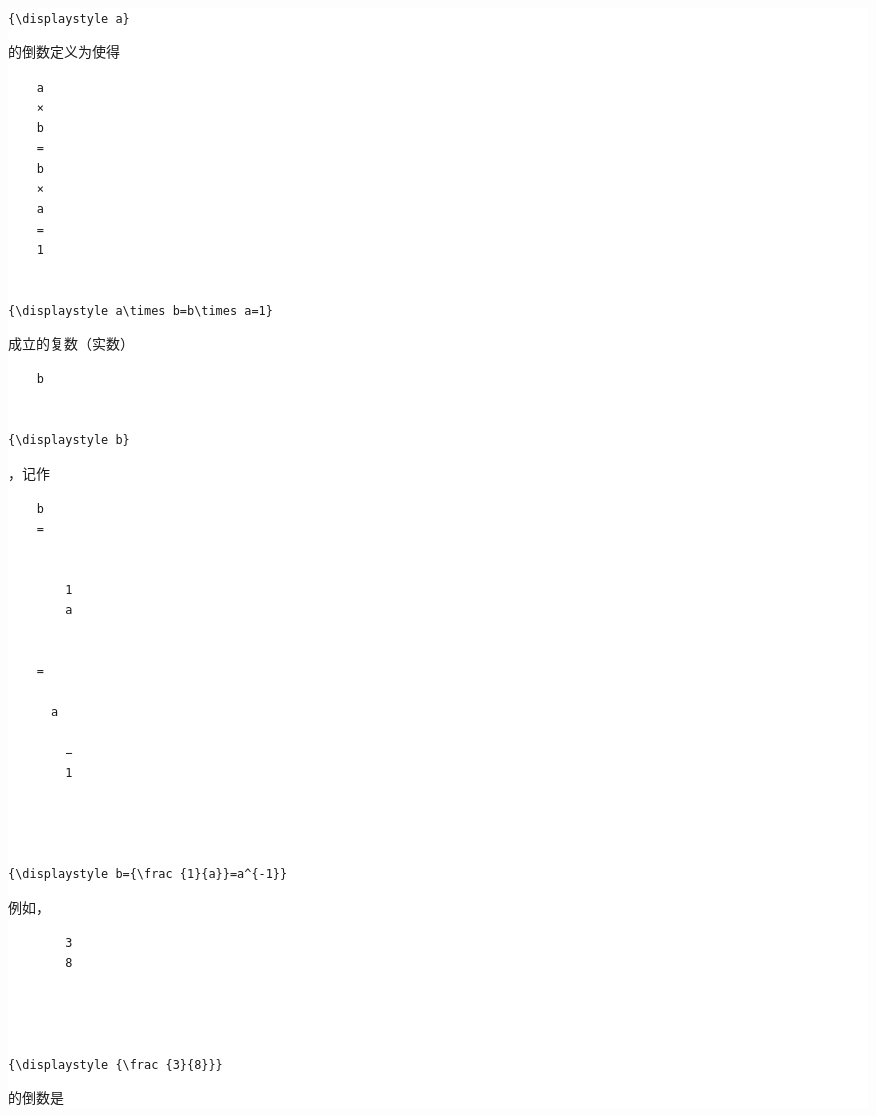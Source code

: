     
    {\displaystyle a}
  的倒数定义为使得
  
    
      
        a
        ×
        b
        =
        b
        ×
        a
        =
        1
      
    
    {\displaystyle a\times b=b\times a=1}
  成立的复数（实数）
  
    
      
        b
      
    
    {\displaystyle b}
  ，记作
  
    
      
        b
        =
        
          
            1
            a
          
        
        =
        
          a
          
            −
            1
          
        
      
    
    {\displaystyle b={\frac {1}{a}}=a^{-1}}
  例如，
  
    
      
        
          
            3
            8
          
        
      
    
    {\displaystyle {\frac {3}{8}}}
  的倒数是
  
    
      
        
          